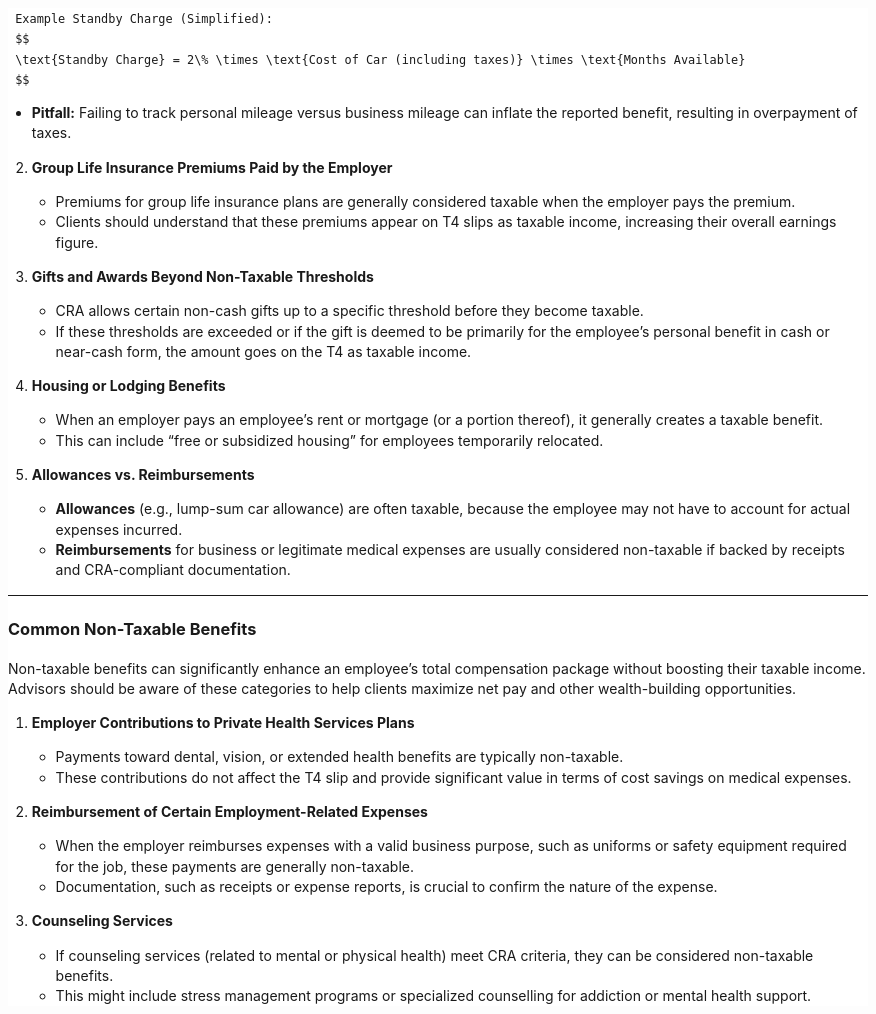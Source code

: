      Example Standby Charge (Simplified):  
     $$
     \text{Standby Charge} = 2\% \times \text{Cost of Car (including taxes)} \times \text{Months Available}
     $$
   
   - **Pitfall:** Failing to track personal mileage versus business mileage can inflate the reported benefit, resulting in overpayment of taxes.

2. **Group Life Insurance Premiums Paid by the Employer**  
   - Premiums for group life insurance plans are generally considered taxable when the employer pays the premium.  
   - Clients should understand that these premiums appear on T4 slips as taxable income, increasing their overall earnings figure.

3. **Gifts and Awards Beyond Non-Taxable Thresholds**  
   - CRA allows certain non-cash gifts up to a specific threshold before they become taxable.  
   - If these thresholds are exceeded or if the gift is deemed to be primarily for the employee’s personal benefit in cash or near-cash form, the amount goes on the T4 as taxable income.

4. **Housing or Lodging Benefits**  
   - When an employer pays an employee’s rent or mortgage (or a portion thereof), it generally creates a taxable benefit.  
   - This can include “free or subsidized housing” for employees temporarily relocated.

5. **Allowances vs. Reimbursements**  
   - **Allowances** (e.g., lump-sum car allowance) are often taxable, because the employee may not have to account for actual expenses incurred.  
   - **Reimbursements** for business or legitimate medical expenses are usually considered non-taxable if backed by receipts and CRA-compliant documentation.

---

### Common Non-Taxable Benefits

Non-taxable benefits can significantly enhance an employee’s total compensation package without boosting their taxable income. Advisors should be aware of these categories to help clients maximize net pay and other wealth-building opportunities.

1. **Employer Contributions to Private Health Services Plans**  
   - Payments toward dental, vision, or extended health benefits are typically non-taxable.  
   - These contributions do not affect the T4 slip and provide significant value in terms of cost savings on medical expenses.

2. **Reimbursement of Certain Employment-Related Expenses**  
   - When the employer reimburses expenses with a valid business purpose, such as uniforms or safety equipment required for the job, these payments are generally non-taxable.  
   - Documentation, such as receipts or expense reports, is crucial to confirm the nature of the expense.

3. **Counseling Services**  
   - If counseling services (related to mental or physical health) meet CRA criteria, they can be considered non-taxable benefits.  
   - This might include stress management programs or specialized counselling for addiction or mental health support.
